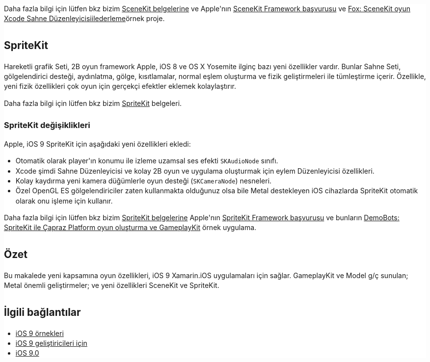 Daha fazla bilgi için lütfen bkz bizim [SceneKit belgelerine](~/ios/platform/introduction-to-ios8.md#scenekit) ve Apple'nın [SceneKit Framework başvurusu](https://developer.apple.com/library/prerelease/ios/documentation/SceneKit/Reference/SceneKit_Framework/index.html#//apple_ref/doc/uid/TP40012283) ve [Fox: SceneKit oyun Xcode Sahne Düzenleyicisiilederleme](https://developer.apple.com/library/prerelease/ios/samplecode/Fox/Introduction/Intro.html#//apple_ref/doc/uid/TP40016154)örnek proje.

## <a name="spritekit"></a>SpriteKit

Hareketli grafik Seti, 2B oyun framework Apple, iOS 8 ve OS X Yosemite ilginç bazı yeni özellikler vardır. Bunlar Sahne Seti, gölgelendirici desteği, aydınlatma, gölge, kısıtlamalar, normal eşlem oluşturma ve fizik geliştirmeleri ile tümleştirme içerir. Özellikle, yeni fizik özellikleri çok oyun için gerçekçi efektler eklemek kolaylaştırır.

Daha fazla bilgi için lütfen bkz bizim [SpriteKit](~/ios/platform/gaming/spritekit.md) belgeleri.

### <a name="spritekit-changes"></a>SpriteKit değişiklikleri

Apple, iOS 9 SpriteKit için aşağıdaki yeni özellikleri ekledi:

- Otomatik olarak player'ın konumu ile izleme uzamsal ses efekti `SKAudioNode` sınıfı.
- Xcode şimdi Sahne Düzenleyicisi ve kolay 2B oyun ve uygulama oluşturmak için eylem Düzenleyicisi özellikleri.
- Kolay kaydırma yeni kamera düğümlerle oyun desteği (`SKCameraNode`) nesneleri.
- Özel OpenGL ES gölgelendiriciler zaten kullanmakta olduğunuz olsa bile Metal destekleyen iOS cihazlarda SpriteKit otomatik olarak onu işleme için kullanır.

Daha fazla bilgi için lütfen bkz bizim [SpriteKit belgelerine](~/ios/platform/introduction-to-ios8.md#spritekit) Apple'nın [SpriteKit Framework başvurusu](https://developer.apple.com/library/prerelease/ios/documentation/SpriteKit/Reference/SpriteKitFramework_Ref/index.html#//apple_ref/doc/uid/TP40013041) ve bunların [DemoBots: SpriteKit ile Çapraz Platform oyun oluşturma ve GameplayKit](https://developer.apple.com/library/prerelease/ios/samplecode/DemoBots/Introduction/Intro.html#//apple_ref/doc/uid/TP40015179) örnek uygulama.

## <a name="summary"></a>Özet

Bu makalede yeni kapsamına oyun özellikleri, iOS 9 Xamarin.iOS uygulamaları için sağlar.
GameplayKit ve Model g/ç sunulan; Metal önemli geliştirmeler; ve yeni özellikleri SceneKit ve SpriteKit.



## <a name="related-links"></a>İlgili bağlantılar

- [iOS 9 örnekleri](https://developer.xamarin.com/samples/ios/iOS9/)
- [iOS 9 geliştiricileri için](https://developer.apple.com/ios/pre-release/)
- [iOS 9.0](https://developer.apple.com/library/prerelease/ios/releasenotes/General/WhatsNewIniOS/Articles/iOS9.html)
